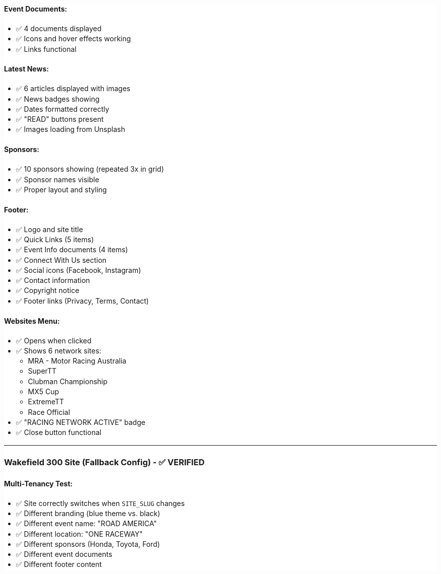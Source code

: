 #### **Event Documents:**
- ✅ 4 documents displayed
- ✅ Icons and hover effects working
- ✅ Links functional

#### **Latest News:**
- ✅ 6 articles displayed with images
- ✅ News badges showing
- ✅ Dates formatted correctly
- ✅ "READ" buttons present
- ✅ Images loading from Unsplash

#### **Sponsors:**
- ✅ 10 sponsors showing (repeated 3x in grid)
- ✅ Sponsor names visible
- ✅ Proper layout and styling

#### **Footer:**
- ✅ Logo and site title
- ✅ Quick Links (5 items)
- ✅ Event Info documents (4 items)
- ✅ Connect With Us section
- ✅ Social icons (Facebook, Instagram)
- ✅ Contact information
- ✅ Copyright notice
- ✅ Footer links (Privacy, Terms, Contact)

#### **Websites Menu:**
- ✅ Opens when clicked
- ✅ Shows 6 network sites:
  - MRA - Motor Racing Australia
  - SuperTT
  - Clubman Championship
  - MX5 Cup
  - ExtremeTT
  - Race Official
- ✅ "RACING NETWORK ACTIVE" badge
- ✅ Close button functional

---

### **Wakefield 300 Site (Fallback Config) - ✅ VERIFIED**

#### **Multi-Tenancy Test:**
- ✅ Site correctly switches when `SITE_SLUG` changes
- ✅ Different branding (blue theme vs. black)
- ✅ Different event name: "ROAD AMERICA"
- ✅ Different location: "ONE RACEWAY"
- ✅ Different sponsors (Honda, Toyota, Ford)
- ✅ Different event documents
- ✅ Different footer content
